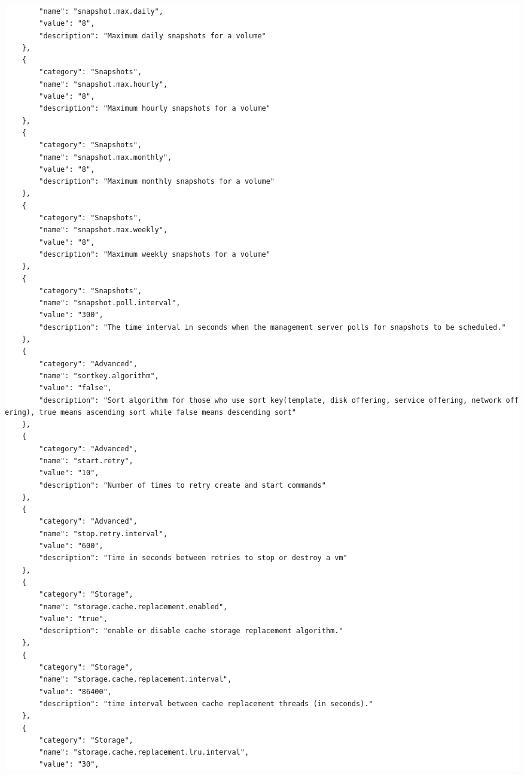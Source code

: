 			"name": "snapshot.max.daily",
			"value": "8",
			"description": "Maximum daily snapshots for a volume"
		},
		{
			"category": "Snapshots",
			"name": "snapshot.max.hourly",
			"value": "8",
			"description": "Maximum hourly snapshots for a volume"
		},
		{
			"category": "Snapshots",
			"name": "snapshot.max.monthly",
			"value": "8",
			"description": "Maximum monthly snapshots for a volume"
		},
		{
			"category": "Snapshots",
			"name": "snapshot.max.weekly",
			"value": "8",
			"description": "Maximum weekly snapshots for a volume"
		},
		{
			"category": "Snapshots",
			"name": "snapshot.poll.interval",
			"value": "300",
			"description": "The time interval in seconds when the management server polls for snapshots to be scheduled."
		},
		{
			"category": "Advanced",
			"name": "sortkey.algorithm",
			"value": "false",
			"description": "Sort algorithm for those who use sort key(template, disk offering, service offering, network offering), true means ascending sort while false means descending sort"
		},
		{
			"category": "Advanced",
			"name": "start.retry",
			"value": "10",
			"description": "Number of times to retry create and start commands"
		},
		{
			"category": "Advanced",
			"name": "stop.retry.interval",
			"value": "600",
			"description": "Time in seconds between retries to stop or destroy a vm"
		},
		{
			"category": "Storage",
			"name": "storage.cache.replacement.enabled",
			"value": "true",
			"description": "enable or disable cache storage replacement algorithm."
		},
		{
			"category": "Storage",
			"name": "storage.cache.replacement.interval",
			"value": "86400",
			"description": "time interval between cache replacement threads (in seconds)."
		},
		{
			"category": "Storage",
			"name": "storage.cache.replacement.lru.interval",
			"value": "30",